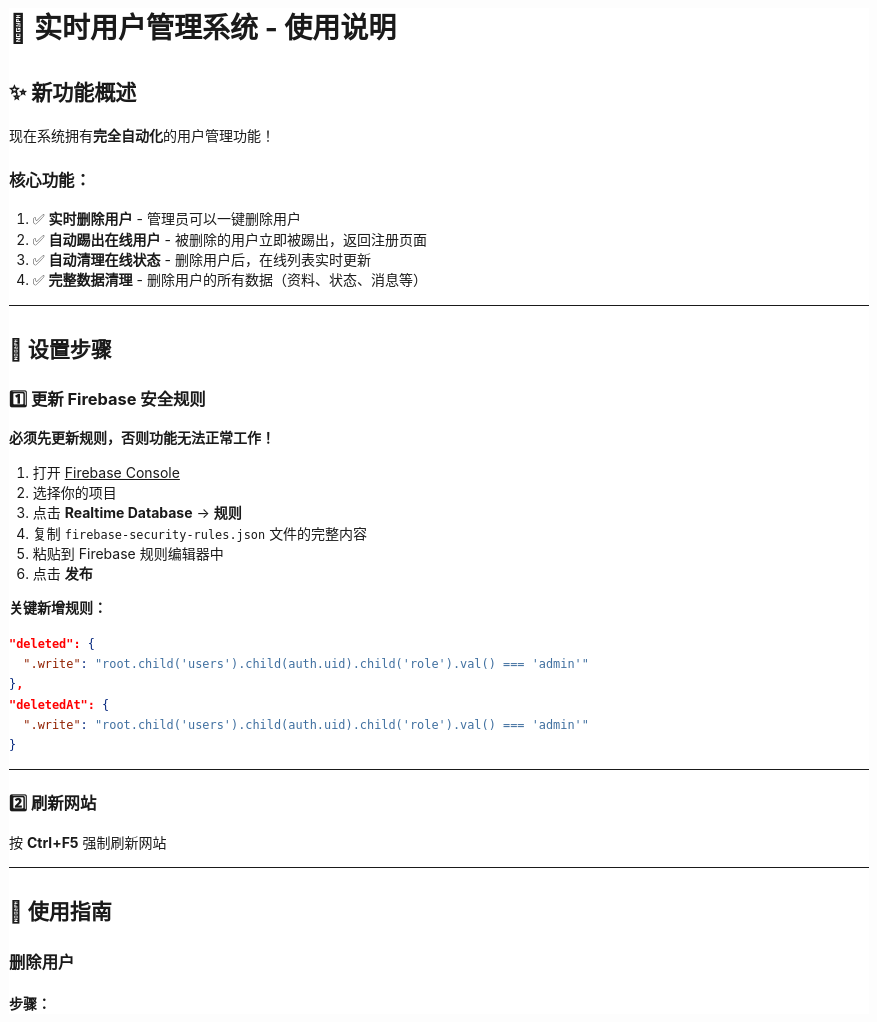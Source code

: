 # 🚀 实时用户管理系统 - 使用说明

## ✨ 新功能概述

现在系统拥有**完全自动化**的用户管理功能！

### 核心功能：
1. ✅ **实时删除用户** - 管理员可以一键删除用户
2. ✅ **自动踢出在线用户** - 被删除的用户立即被踢出，返回注册页面
3. ✅ **自动清理在线状态** - 删除用户后，在线列表实时更新
4. ✅ **完整数据清理** - 删除用户的所有数据（资料、状态、消息等）

---

## 🔧 设置步骤

### 1️⃣ 更新 Firebase 安全规则

**必须先更新规则，否则功能无法正常工作！**

1. 打开 [Firebase Console](https://console.firebase.google.com/)
2. 选择你的项目
3. 点击 **Realtime Database** → **规则**
4. 复制 `firebase-security-rules.json` 文件的完整内容
5. 粘贴到 Firebase 规则编辑器中
6. 点击 **发布**

**关键新增规则：**
```json
"deleted": {
  ".write": "root.child('users').child(auth.uid).child('role').val() === 'admin'"
},
"deletedAt": {
  ".write": "root.child('users').child(auth.uid).child('role').val() === 'admin'"
}
```

---

### 2️⃣ 刷新网站

按 **Ctrl+F5** 强制刷新网站

---

## 📖 使用指南

### 删除用户

#### 步骤：
